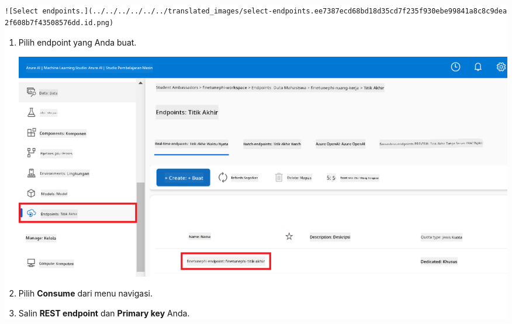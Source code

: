     ![Select endpoints.](../../../../../../translated_images/select-endpoints.ee7387ecd68bd18d35cd7f235f930ebe99841a8c8c9dea2f608b7f43508576dd.id.png)

1. Pilih endpoint yang Anda buat.

    ![Select endpoints.](../../../../../../translated_images/select-endpoint-created.9f63af5e4cf98b2ec92358f15ad36d69820e627c048f14c7ec3750fdbce3558b.id.png)

1. Pilih **Consume** dari menu navigasi.

1. Salin **REST endpoint** dan **Primary key** Anda.
